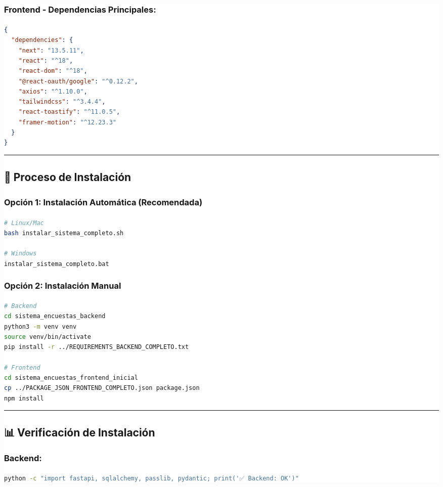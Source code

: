 ### **Frontend - Dependencias Principales:**
```json
{
  "dependencies": {
    "next": "13.5.11",
    "react": "^18",
    "react-dom": "^18",
    "@react-oauth/google": "^0.12.2",
    "axios": "^1.10.0",
    "tailwindcss": "^3.4.4",
    "react-toastify": "^11.0.5",
    "framer-motion": "^12.23.3"
  }
}
```

---

## 🚀 **Proceso de Instalación**

### **Opción 1: Instalación Automática (Recomendada)**
```bash
# Linux/Mac
bash instalar_sistema_completo.sh

# Windows
instalar_sistema_completo.bat
```

### **Opción 2: Instalación Manual**
```bash
# Backend
cd sistema_encuestas_backend
python3 -m venv venv
source venv/bin/activate
pip install -r ../REQUIREMENTS_BACKEND_COMPLETO.txt

# Frontend
cd sistema_encuestas_frontend_inicial
cp ../PACKAGE_JSON_FRONTEND_COMPLETO.json package.json
npm install
```

---

## 📊 **Verificación de Instalación**

### **Backend:**
```bash
python -c "import fastapi, sqlalchemy, passlib, pydantic; print('✅ Backend: OK')"
```
